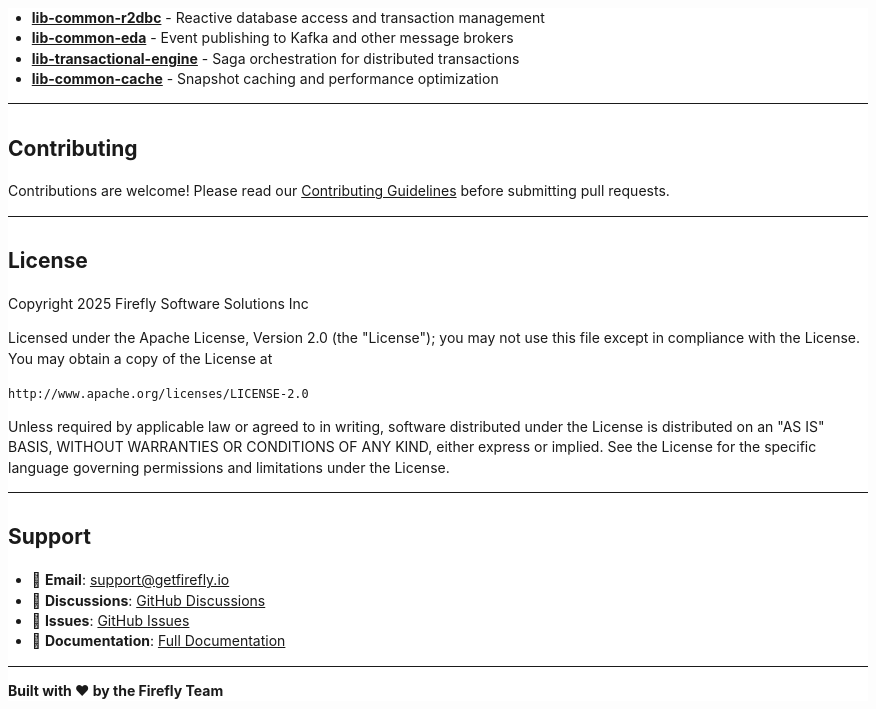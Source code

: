 - **[lib-common-r2dbc](https://github.com/firefly-oss/lib-common-r2dbc)** - Reactive database access and transaction management
- **[lib-common-eda](https://github.com/firefly-oss/lib-common-eda)** - Event publishing to Kafka and other message brokers
- **[lib-transactional-engine](https://github.com/firefly-oss/lib-transactional-engine)** - Saga orchestration for distributed transactions
- **[lib-common-cache](https://github.com/firefly-oss/lib-common-cache)** - Snapshot caching and performance optimization

---

## Contributing

Contributions are welcome! Please read our [Contributing Guidelines](CONTRIBUTING.md) before submitting pull requests.

---

## License

Copyright 2025 Firefly Software Solutions Inc

Licensed under the Apache License, Version 2.0 (the "License");
you may not use this file except in compliance with the License.
You may obtain a copy of the License at

    http://www.apache.org/licenses/LICENSE-2.0

Unless required by applicable law or agreed to in writing, software
distributed under the License is distributed on an "AS IS" BASIS,
WITHOUT WARRANTIES OR CONDITIONS OF ANY KIND, either express or implied.
See the License for the specific language governing permissions and
limitations under the License.

---

## Support

- 📧 **Email**: support@getfirefly.io
- 💬 **Discussions**: [GitHub Discussions](https://github.com/firefly-oss/lib-common-eventsourcing/discussions)
- 🐛 **Issues**: [GitHub Issues](https://github.com/firefly-oss/lib-common-eventsourcing/issues)
- 📖 **Documentation**: [Full Documentation](./docs/)

---

**Built with ❤️ by the Firefly Team**